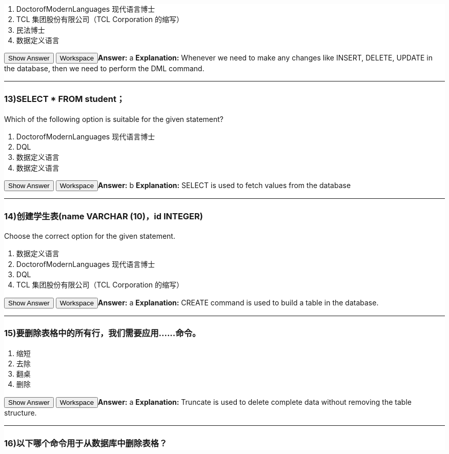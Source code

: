 1.  DoctorofModernLanguages 现代语言博士
2.  TCL 集团股份有限公司（TCL Corporation 的缩写）
3.  民法博士
4.  数据定义语言

<button class="showanswer" onclick="showhide(12)">Show Answer</button> <button class="workspace" onclick="showworkspace(12)">Workspace</button>**Answer:** a **Explanation:** Whenever we need to make any changes like INSERT, DELETE, UPDATE in the database, then we need to perform the DML command.

* * *

### 13)SELECT * FROM student；

Which of the following option is suitable for the given statement?

1.  DoctorofModernLanguages 现代语言博士
2.  DQL
3.  数据定义语言
4.  数据定义语言

<button class="showanswer" onclick="showhide(13)">Show Answer</button> <button class="workspace" onclick="showworkspace(13)">Workspace</button>**Answer:** b **Explanation:** SELECT is used to fetch values from the database

* * *

### 14)创建学生表(name VARCHAR (10)，id INTEGER)

Choose the correct option for the given statement.

1.  数据定义语言
2.  DoctorofModernLanguages 现代语言博士
3.  DQL
4.  TCL 集团股份有限公司（TCL Corporation 的缩写）

<button class="showanswer" onclick="showhide(14)">Show Answer</button> <button class="workspace" onclick="showworkspace(14)">Workspace</button>**Answer:** a **Explanation:** CREATE command is used to build a table in the database.

* * *

### 15)要删除表格中的所有行，我们需要应用......命令。

1.  缩短
2.  去除
3.  翻桌
4.  删除

<button class="showanswer" onclick="showhide(15)">Show Answer</button> <button class="workspace" onclick="showworkspace(15)">Workspace</button>**Answer:** a **Explanation:** Truncate is used to delete complete data without removing the table structure.

* * *

### 16)以下哪个命令用于从数据库中删除表格？

